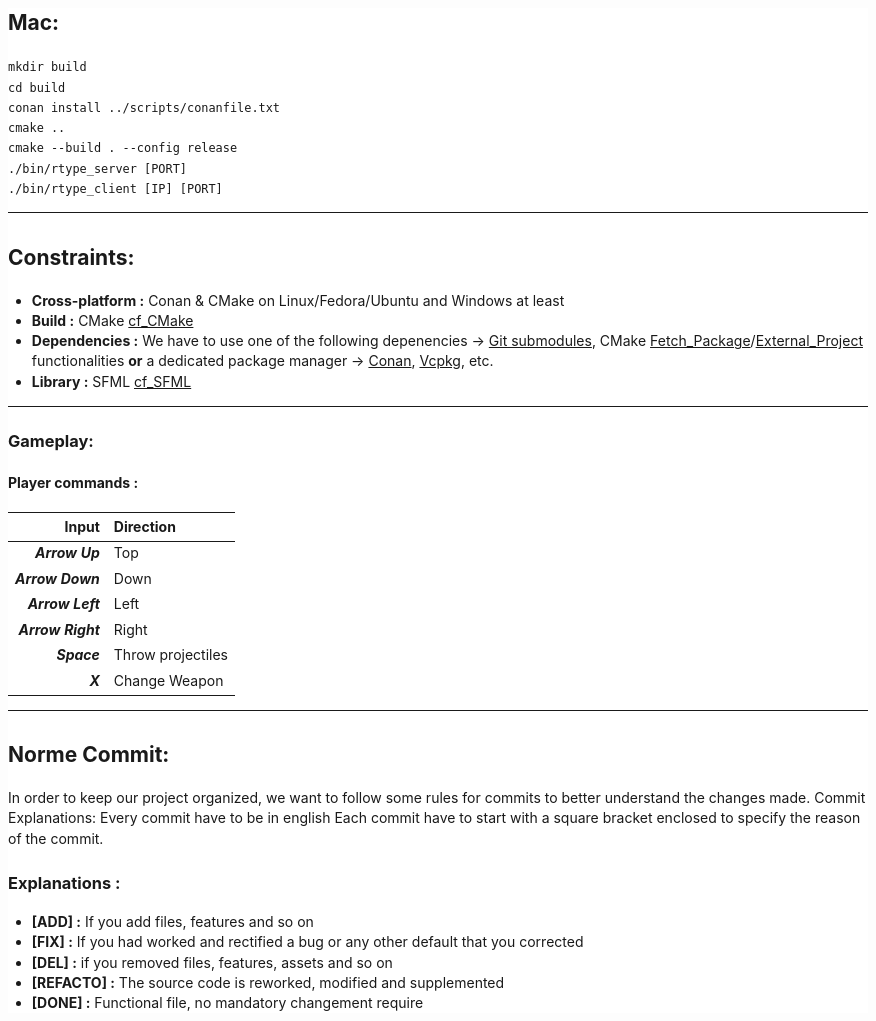 ## **Mac:**

```
mkdir build
cd build
conan install ../scripts/conanfile.txt
cmake ..
cmake --build . --config release
./bin/rtype_server [PORT]
./bin/rtype_client [IP] [PORT]
```


---
## **Constraints:**

- **Cross-platform :** Conan & CMake on Linux/Fedora/Ubuntu and Windows at least
- **Build :** CMake [cf_CMake](https://cmake.org)
- **Dependencies :** We have to use one of the following depenencies -> [Git submodules](https://git-scm.com/book/en/v2/Git-Tools-Submodules), CMake [Fetch_Package](https://cmake.org/cmake/help/latest/module/FetchContent.html)/[External_Project](https://cmake.org/cmake/help/latest/module/ExternalProject.html) functionalities **or** a dedicated package manager -> [Conan](https://conan.io), [Vcpkg](https://vcpkg.io/en/index.html), etc.
- **Library :** SFML [cf_SFML](https://www.sfml-dev.org)

---
### **Gameplay:**

#### **Player commands :**
|**Input**|**Direction**|
|---:|:---|
***Arrow Up*** | Top
***Arrow Down*** | Down
***Arrow Left*** | Left
***Arrow Right*** | Right
***Space*** | Throw projectiles
***X*** | Change Weapon

---

## **Norme Commit:**

In order to keep our project organized, we want to follow some rules for commits to better understand the changes made.
Commit Explanations:
Every commit have to be in english
Each commit have to start with a square bracket enclosed to specify the reason of the commit.

### **Explanations :**

- **[ADD] :** If you add files, features and so on
- **[FIX] :** If you had worked and rectified a bug or any other default that you corrected
- **[DEL] :** if you removed files, features, assets and so on
- **[REFACTO] :** The source code is reworked, modified and supplemented
- **[DONE] :** Functional file, no mandatory changement require
